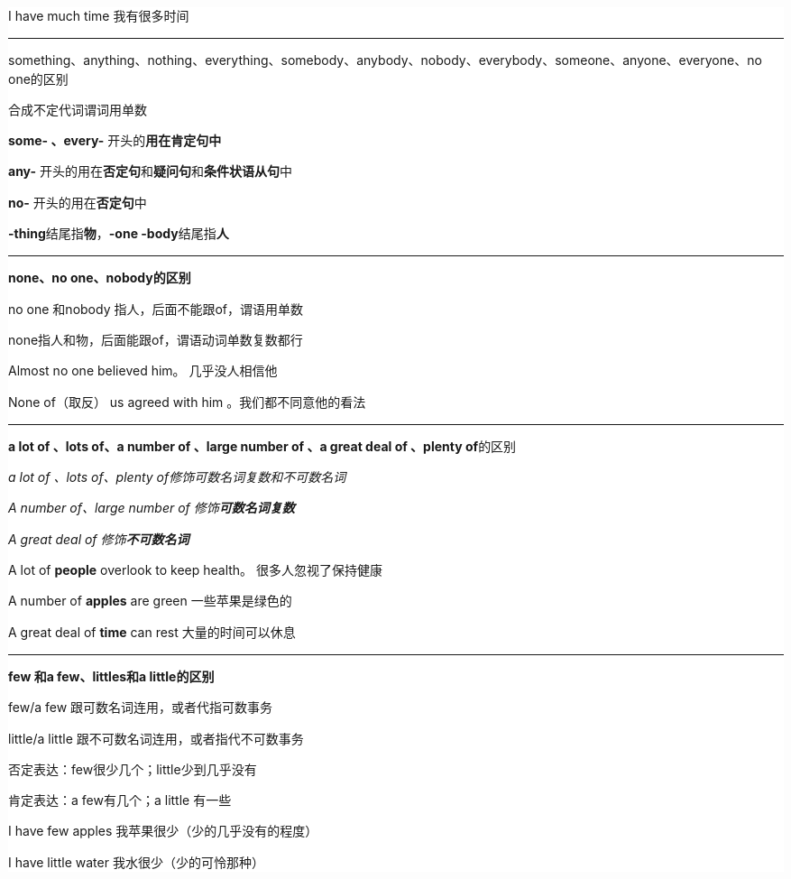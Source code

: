 I have much time  我有很多时间

---

something、anything、nothing、everything、somebody、anybody、nobody、everybody、someone、anyone、everyone、no one的区别

合成不定代词谓词用单数

**some- 、every-** 开头的**用在肯定句中**

**any-** 开头的用在**否定句**和**疑问句**和**条件状语从句**中

**no-** 开头的用在**否定句**中

**-thing**结尾指**物**，**-one -body**结尾指**人**



----

**none、no one、nobody的区别**

no one 和nobody 指人，后面不能跟of，谓语用单数

none指人和物，后面能跟of，谓语动词单数复数都行



Almost no one believed him。 几乎没人相信他

None of（取反） us agreed with him 。我们都不同意他的看法

---

**a lot of 、lots of、a number of 、large number of 、a great deal of 、plenty of**的区别

*a lot of 、lots of、plenty of修饰可数名词复数和不可数名词*

*A number of、large number of 修饰**可数名词复数***

*A great deal of 修饰**不可数名词***



A lot of **people** overlook to keep health。 很多人忽视了保持健康

A number of **apples** are green 一些苹果是绿色的

A great deal of **time** can rest 大量的时间可以休息

---

**few 和a few、littles和a little的区别**

few/a few 跟可数名词连用，或者代指可数事务

little/a little 跟不可数名词连用，或者指代不可数事务

否定表达：few很少几个；little少到几乎没有

肯定表达：a few有几个；a little 有一些

I have few apples  我苹果很少（少的几乎没有的程度）

I have little water 我水很少（少的可怜那种）
